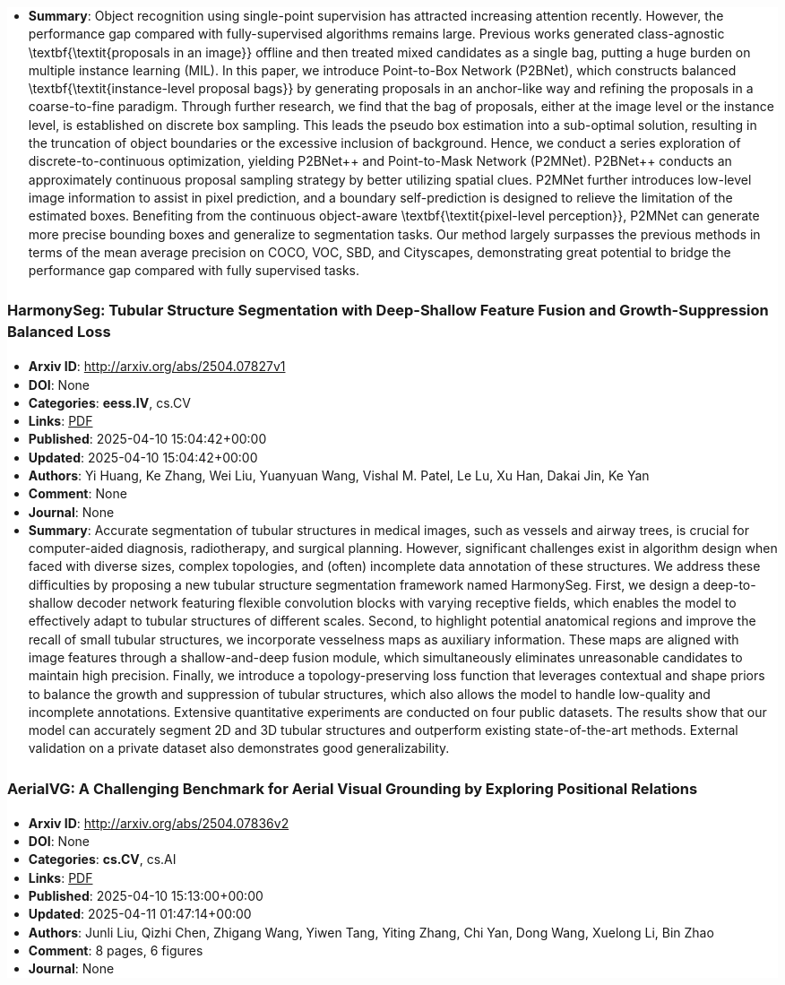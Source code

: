 - **Summary**: Object recognition using single-point supervision has attracted increasing attention recently. However, the performance gap compared with fully-supervised algorithms remains large. Previous works generated class-agnostic \textbf{\textit{proposals in an image}} offline and then treated mixed candidates as a single bag, putting a huge burden on multiple instance learning (MIL). In this paper, we introduce Point-to-Box Network (P2BNet), which constructs balanced \textbf{\textit{instance-level proposal bags}} by generating proposals in an anchor-like way and refining the proposals in a coarse-to-fine paradigm. Through further research, we find that the bag of proposals, either at the image level or the instance level, is established on discrete box sampling. This leads the pseudo box estimation into a sub-optimal solution, resulting in the truncation of object boundaries or the excessive inclusion of background. Hence, we conduct a series exploration of discrete-to-continuous optimization, yielding P2BNet++ and Point-to-Mask Network (P2MNet). P2BNet++ conducts an approximately continuous proposal sampling strategy by better utilizing spatial clues. P2MNet further introduces low-level image information to assist in pixel prediction, and a boundary self-prediction is designed to relieve the limitation of the estimated boxes. Benefiting from the continuous object-aware \textbf{\textit{pixel-level perception}}, P2MNet can generate more precise bounding boxes and generalize to segmentation tasks. Our method largely surpasses the previous methods in terms of the mean average precision on COCO, VOC, SBD, and Cityscapes, demonstrating great potential to bridge the performance gap compared with fully supervised tasks.



### HarmonySeg: Tubular Structure Segmentation with Deep-Shallow Feature Fusion and Growth-Suppression Balanced Loss
- **Arxiv ID**: http://arxiv.org/abs/2504.07827v1
- **DOI**: None
- **Categories**: **eess.IV**, cs.CV
- **Links**: [PDF](http://arxiv.org/pdf/2504.07827v1)
- **Published**: 2025-04-10 15:04:42+00:00
- **Updated**: 2025-04-10 15:04:42+00:00
- **Authors**: Yi Huang, Ke Zhang, Wei Liu, Yuanyuan Wang, Vishal M. Patel, Le Lu, Xu Han, Dakai Jin, Ke Yan
- **Comment**: None
- **Journal**: None
- **Summary**: Accurate segmentation of tubular structures in medical images, such as vessels and airway trees, is crucial for computer-aided diagnosis, radiotherapy, and surgical planning. However, significant challenges exist in algorithm design when faced with diverse sizes, complex topologies, and (often) incomplete data annotation of these structures. We address these difficulties by proposing a new tubular structure segmentation framework named HarmonySeg. First, we design a deep-to-shallow decoder network featuring flexible convolution blocks with varying receptive fields, which enables the model to effectively adapt to tubular structures of different scales. Second, to highlight potential anatomical regions and improve the recall of small tubular structures, we incorporate vesselness maps as auxiliary information. These maps are aligned with image features through a shallow-and-deep fusion module, which simultaneously eliminates unreasonable candidates to maintain high precision. Finally, we introduce a topology-preserving loss function that leverages contextual and shape priors to balance the growth and suppression of tubular structures, which also allows the model to handle low-quality and incomplete annotations. Extensive quantitative experiments are conducted on four public datasets. The results show that our model can accurately segment 2D and 3D tubular structures and outperform existing state-of-the-art methods. External validation on a private dataset also demonstrates good generalizability.



### AerialVG: A Challenging Benchmark for Aerial Visual Grounding by Exploring Positional Relations
- **Arxiv ID**: http://arxiv.org/abs/2504.07836v2
- **DOI**: None
- **Categories**: **cs.CV**, cs.AI
- **Links**: [PDF](http://arxiv.org/pdf/2504.07836v2)
- **Published**: 2025-04-10 15:13:00+00:00
- **Updated**: 2025-04-11 01:47:14+00:00
- **Authors**: Junli Liu, Qizhi Chen, Zhigang Wang, Yiwen Tang, Yiting Zhang, Chi Yan, Dong Wang, Xuelong Li, Bin Zhao
- **Comment**: 8 pages, 6 figures
- **Journal**: None